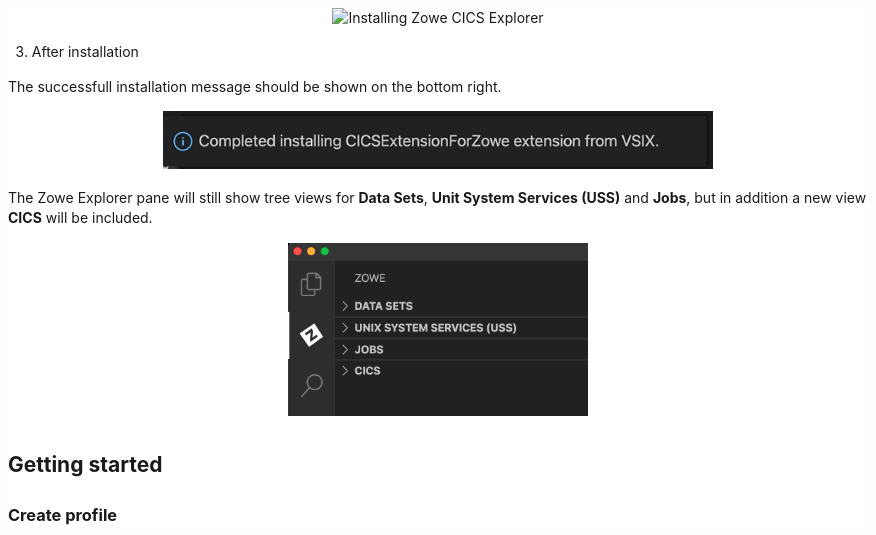 <p align="center">
<img src="../images/ze-cics/zowe-cics-explorer-install.gif" alt="Installing Zowe CICS Explorer" width="700px"/>
</p>

3. After installation

The successfull installation message should be shown on the bottom right.

<p align="center">
<img src="../images/ze-cics/info-message-install-completed.png" alt="Zowe CICS Explorer install completed" width="550px"/>
</p>

The Zowe Explorer pane will still show tree views for **Data Sets**, **Unit System Services (USS)** and **Jobs**, but in addition a new view **CICS** will be included.

<p align="center">
<img src="../images/ze-cics/cics-tree-in-zowe-pane.png" alt="CICS tree in Zowe pane" width="300px"/>
</p>

## Getting started

### Create profile
